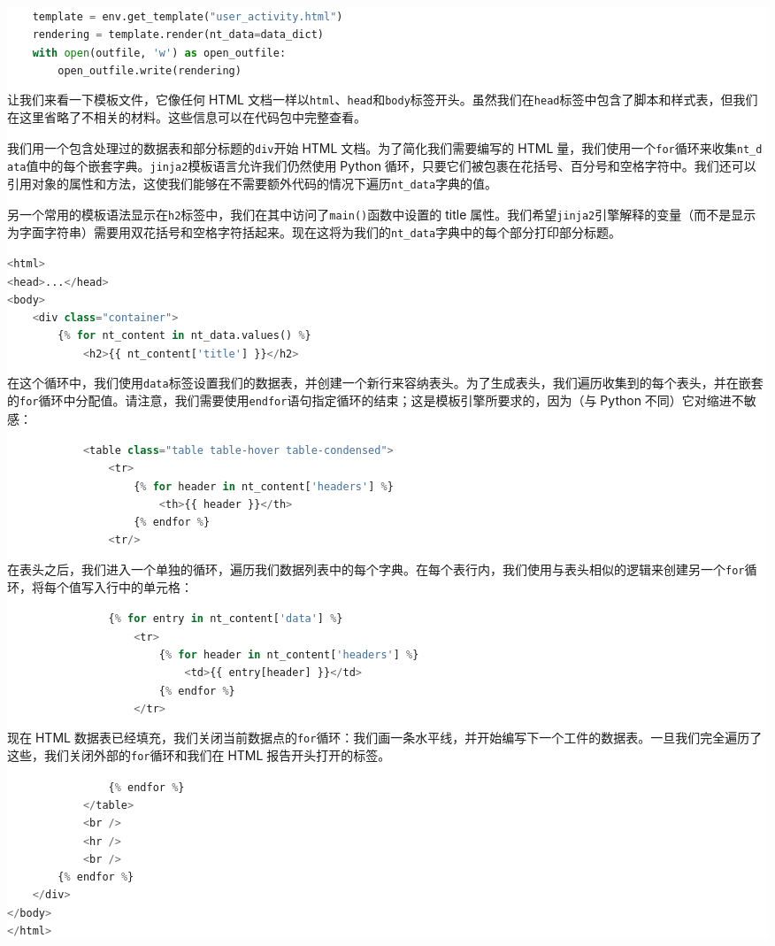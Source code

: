 ```py
    template = env.get_template("user_activity.html")
    rendering = template.render(nt_data=data_dict)
    with open(outfile, 'w') as open_outfile:
        open_outfile.write(rendering)
```

让我们来看一下模板文件，它像任何 HTML 文档一样以`html`、`head`和`body`标签开头。虽然我们在`head`标签中包含了脚本和样式表，但我们在这里省略了不相关的材料。这些信息可以在代码包中完整查看。

我们用一个包含处理过的数据表和部分标题的`div`开始 HTML 文档。为了简化我们需要编写的 HTML 量，我们使用一个`for`循环来收集`nt_data`值中的每个嵌套字典。`jinja2`模板语言允许我们仍然使用 Python 循环，只要它们被包裹在花括号、百分号和空格字符中。我们还可以引用对象的属性和方法，这使我们能够在不需要额外代码的情况下遍历`nt_data`字典的值。

另一个常用的模板语法显示在`h2`标签中，我们在其中访问了`main()`函数中设置的 title 属性。我们希望`jinja2`引擎解释的变量（而不是显示为字面字符串）需要用双花括号和空格字符括起来。现在这将为我们的`nt_data`字典中的每个部分打印部分标题。

```py
<html> 
<head>...</head> 
<body> 
    <div class="container"> 
        {% for nt_content in nt_data.values() %} 
            <h2>{{ nt_content['title'] }}</h2> 
```

在这个循环中，我们使用`data`标签设置我们的数据表，并创建一个新行来容纳表头。为了生成表头，我们遍历收集到的每个表头，并在嵌套的`for`循环中分配值。请注意，我们需要使用`endfor`语句指定循环的结束；这是模板引擎所要求的，因为（与 Python 不同）它对缩进不敏感：

```py
            <table class="table table-hover table-condensed"> 
                <tr> 
                    {% for header in nt_content['headers'] %} 
                        <th>{{ header }}</th> 
                    {% endfor %} 
                <tr/> 
```

在表头之后，我们进入一个单独的循环，遍历我们数据列表中的每个字典。在每个表行内，我们使用与表头相似的逻辑来创建另一个`for`循环，将每个值写入行中的单元格：

```py
                {% for entry in nt_content['data'] %} 
                    <tr> 
                        {% for header in nt_content['headers'] %} 
                            <td>{{ entry[header] }}</td> 
                        {% endfor %} 
                    </tr> 
```

现在 HTML 数据表已经填充，我们关闭当前数据点的`for`循环：我们画一条水平线，并开始编写下一个工件的数据表。一旦我们完全遍历了这些，我们关闭外部的`for`循环和我们在 HTML 报告开头打开的标签。

```py
                {% endfor %} 
            </table> 
            <br /> 
            <hr /> 
            <br /> 
        {% endfor %} 
    </div> 
</body> 
</html> 
```

